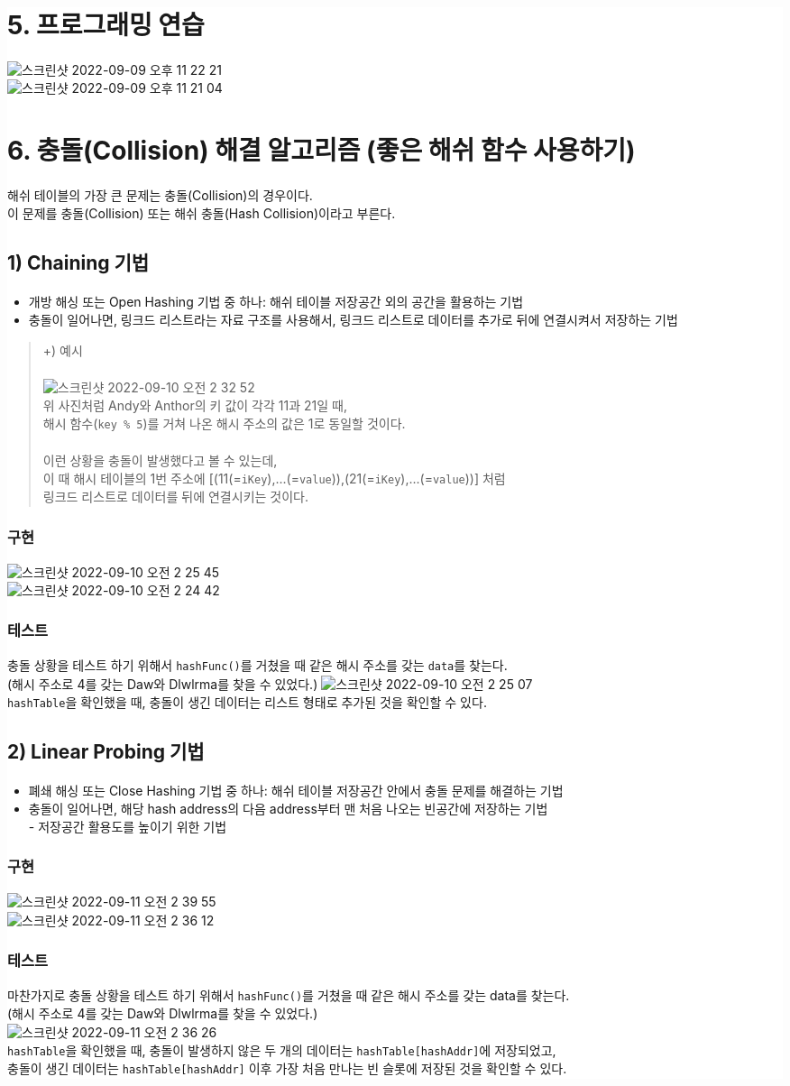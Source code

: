 # 5. 프로그래밍 연습
<img width="448" alt="스크린샷 2022-09-09 오후 11 22 21" src="https://user-images.githubusercontent.com/59405576/189372289-a0d6c5c4-86c3-4b7c-b25a-c836163b7ecd.png"><br>
<img width="668" alt="스크린샷 2022-09-09 오후 11 21 04" src="https://user-images.githubusercontent.com/59405576/189372022-5dc70fb6-d763-47b1-8e25-789ec92c7c5b.png">

# 6. 충돌(Collision) 해결 알고리즘 (좋은 해쉬 함수 사용하기)
해쉬 테이블의 가장 큰 문제는 충돌(Collision)의 경우이다. <br>
이 문제를 충돌(Collision) 또는 해쉬 충돌(Hash Collision)이라고 부른다.

## 1) Chaining 기법
- 개방 해싱 또는 Open Hashing 기법 중 하나: 해쉬 테이블 저장공간 외의 공간을 활용하는 기법
- 충돌이 일어나면, 링크드 리스트라는 자료 구조를 사용해서, 링크드 리스트로 데이터를 추가로 뒤에 연결시켜서 저장하는 기법

> +) 예시<br><br>
![스크린샷 2022-09-10 오전 2 32 52](https://user-images.githubusercontent.com/59405576/189410678-55b4a255-dcc0-45b4-af46-08762093a0a3.png)<br>
위 사진처럼 Andy와 Anthor의 키 값이 각각 11과 21일 때, <br>
해시 함수(`key % 5`)를 거쳐 나온 해시 주소의 값은 1로 동일할 것이다.<br><br>
이런 상황을 충돌이 발생했다고 볼 수 있는데,<br>
이 때 해시 테이블의 1번 주소에 [(11(=`iKey`),...(=`value`)),(21(=`iKey`),...(=`value`))] 처럼 <br>
링크드 리스트로 데이터를 뒤에 연결시키는 것이다.

### 구현
<img width="632" alt="스크린샷 2022-09-10 오전 2 25 45" src="https://user-images.githubusercontent.com/59405576/189409493-01cb73be-d9ae-444e-ad37-148b4ed75c44.png"><br>
![스크린샷 2022-09-10 오전 2 24 42](https://user-images.githubusercontent.com/59405576/189409325-5c7aab93-7b2b-4d88-9eba-8bedae6c7df7.png)

### 테스트
충돌 상황을 테스트 하기 위해서 `hashFunc()`를 거쳤을 때 같은 해시 주소를 갖는 `data`를 찾는다.<br>
(해시 주소로 4를 갖는 Daw와 Dlwlrma를 찾을 수 있었다.) 
![스크린샷 2022-09-10 오전 2 25 07](https://user-images.githubusercontent.com/59405576/189409388-92e04fc5-9f13-41b7-9fe1-e5472a941138.png)<br>
`hashTable`을 확인했을 때, 충돌이 생긴 데이터는 리스트 형태로 추가된 것을 확인할 수 있다. 

## 2) Linear Probing 기법
- 폐쇄 해싱 또는 Close Hashing 기법 중 하나: 해쉬 테이블 저장공간 안에서 충돌 문제를 해결하는 기법
- 충돌이 일어나면, 해당 hash address의 다음 address부터 맨 처음 나오는 빈공간에 저장하는 기법<br>- 저장공간 활용도를 높이기 위한 기법

### 구현
![스크린샷 2022-09-11 오전 2 39 55](https://user-images.githubusercontent.com/59405576/189495326-92a10625-83c9-4b48-b8fb-606add24f12b.png)<br>
![스크린샷 2022-09-11 오전 2 36 12](https://user-images.githubusercontent.com/59405576/189495204-8a551a9d-7a61-4c3d-9226-45fefac06d24.png)

### 테스트
마찬가지로 충돌 상황을 테스트 하기 위해서 `hashFunc()`를 거쳤을 때 같은 해시 주소를 갖는 data를 찾는다.<br>
(해시 주소로 4를 갖는 Daw와 Dlwlrma를 찾을 수 있었다.)<br>
![스크린샷 2022-09-11 오전 2 36 26](https://user-images.githubusercontent.com/59405576/189495313-f4abfa42-23c6-42b1-9d1c-3a48cd8413cc.png)<br>
`hashTable`을 확인했을 때, 충돌이 발생하지 않은 두 개의 데이터는 `hashTable[hashAddr]`에 저장되었고,<br>
충돌이 생긴 데이터는 `hashTable[hashAddr]` 이후 가장 처음 만나는 빈 슬롯에 저장된 것을 확인할 수 있다.
